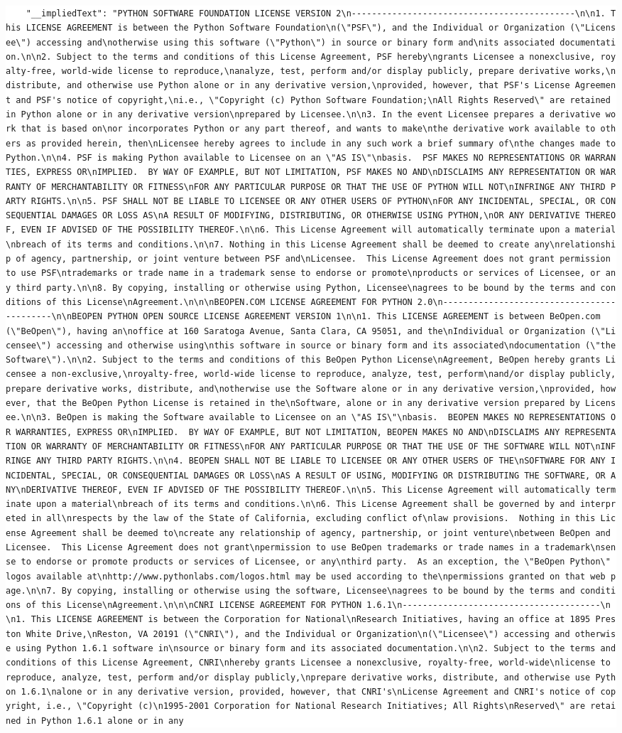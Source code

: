         "__impliedText": "PYTHON SOFTWARE FOUNDATION LICENSE VERSION 2\n--------------------------------------------\n\n1. This LICENSE AGREEMENT is between the Python Software Foundation\n(\"PSF\"), and the Individual or Organization (\"Licensee\") accessing and\notherwise using this software (\"Python\") in source or binary form and\nits associated documentation.\n\n2. Subject to the terms and conditions of this License Agreement, PSF hereby\ngrants Licensee a nonexclusive, royalty-free, world-wide license to reproduce,\nanalyze, test, perform and/or display publicly, prepare derivative works,\ndistribute, and otherwise use Python alone or in any derivative version,\nprovided, however, that PSF's License Agreement and PSF's notice of copyright,\ni.e., \"Copyright (c) Python Software Foundation;\nAll Rights Reserved\" are retained in Python alone or in any derivative version\nprepared by Licensee.\n\n3. In the event Licensee prepares a derivative work that is based on\nor incorporates Python or any part thereof, and wants to make\nthe derivative work available to others as provided herein, then\nLicensee hereby agrees to include in any such work a brief summary of\nthe changes made to Python.\n\n4. PSF is making Python available to Licensee on an \"AS IS\"\nbasis.  PSF MAKES NO REPRESENTATIONS OR WARRANTIES, EXPRESS OR\nIMPLIED.  BY WAY OF EXAMPLE, BUT NOT LIMITATION, PSF MAKES NO AND\nDISCLAIMS ANY REPRESENTATION OR WARRANTY OF MERCHANTABILITY OR FITNESS\nFOR ANY PARTICULAR PURPOSE OR THAT THE USE OF PYTHON WILL NOT\nINFRINGE ANY THIRD PARTY RIGHTS.\n\n5. PSF SHALL NOT BE LIABLE TO LICENSEE OR ANY OTHER USERS OF PYTHON\nFOR ANY INCIDENTAL, SPECIAL, OR CONSEQUENTIAL DAMAGES OR LOSS AS\nA RESULT OF MODIFYING, DISTRIBUTING, OR OTHERWISE USING PYTHON,\nOR ANY DERIVATIVE THEREOF, EVEN IF ADVISED OF THE POSSIBILITY THEREOF.\n\n6. This License Agreement will automatically terminate upon a material\nbreach of its terms and conditions.\n\n7. Nothing in this License Agreement shall be deemed to create any\nrelationship of agency, partnership, or joint venture between PSF and\nLicensee.  This License Agreement does not grant permission to use PSF\ntrademarks or trade name in a trademark sense to endorse or promote\nproducts or services of Licensee, or any third party.\n\n8. By copying, installing or otherwise using Python, Licensee\nagrees to be bound by the terms and conditions of this License\nAgreement.\n\n\nBEOPEN.COM LICENSE AGREEMENT FOR PYTHON 2.0\n-------------------------------------------\n\nBEOPEN PYTHON OPEN SOURCE LICENSE AGREEMENT VERSION 1\n\n1. This LICENSE AGREEMENT is between BeOpen.com (\"BeOpen\"), having an\noffice at 160 Saratoga Avenue, Santa Clara, CA 95051, and the\nIndividual or Organization (\"Licensee\") accessing and otherwise using\nthis software in source or binary form and its associated\ndocumentation (\"the Software\").\n\n2. Subject to the terms and conditions of this BeOpen Python License\nAgreement, BeOpen hereby grants Licensee a non-exclusive,\nroyalty-free, world-wide license to reproduce, analyze, test, perform\nand/or display publicly, prepare derivative works, distribute, and\notherwise use the Software alone or in any derivative version,\nprovided, however, that the BeOpen Python License is retained in the\nSoftware, alone or in any derivative version prepared by Licensee.\n\n3. BeOpen is making the Software available to Licensee on an \"AS IS\"\nbasis.  BEOPEN MAKES NO REPRESENTATIONS OR WARRANTIES, EXPRESS OR\nIMPLIED.  BY WAY OF EXAMPLE, BUT NOT LIMITATION, BEOPEN MAKES NO AND\nDISCLAIMS ANY REPRESENTATION OR WARRANTY OF MERCHANTABILITY OR FITNESS\nFOR ANY PARTICULAR PURPOSE OR THAT THE USE OF THE SOFTWARE WILL NOT\nINFRINGE ANY THIRD PARTY RIGHTS.\n\n4. BEOPEN SHALL NOT BE LIABLE TO LICENSEE OR ANY OTHER USERS OF THE\nSOFTWARE FOR ANY INCIDENTAL, SPECIAL, OR CONSEQUENTIAL DAMAGES OR LOSS\nAS A RESULT OF USING, MODIFYING OR DISTRIBUTING THE SOFTWARE, OR ANY\nDERIVATIVE THEREOF, EVEN IF ADVISED OF THE POSSIBILITY THEREOF.\n\n5. This License Agreement will automatically terminate upon a material\nbreach of its terms and conditions.\n\n6. This License Agreement shall be governed by and interpreted in all\nrespects by the law of the State of California, excluding conflict of\nlaw provisions.  Nothing in this License Agreement shall be deemed to\ncreate any relationship of agency, partnership, or joint venture\nbetween BeOpen and Licensee.  This License Agreement does not grant\npermission to use BeOpen trademarks or trade names in a trademark\nsense to endorse or promote products or services of Licensee, or any\nthird party.  As an exception, the \"BeOpen Python\" logos available at\nhttp://www.pythonlabs.com/logos.html may be used according to the\npermissions granted on that web page.\n\n7. By copying, installing or otherwise using the software, Licensee\nagrees to be bound by the terms and conditions of this License\nAgreement.\n\n\nCNRI LICENSE AGREEMENT FOR PYTHON 1.6.1\n---------------------------------------\n\n1. This LICENSE AGREEMENT is between the Corporation for National\nResearch Initiatives, having an office at 1895 Preston White Drive,\nReston, VA 20191 (\"CNRI\"), and the Individual or Organization\n(\"Licensee\") accessing and otherwise using Python 1.6.1 software in\nsource or binary form and its associated documentation.\n\n2. Subject to the terms and conditions of this License Agreement, CNRI\nhereby grants Licensee a nonexclusive, royalty-free, world-wide\nlicense to reproduce, analyze, test, perform and/or display publicly,\nprepare derivative works, distribute, and otherwise use Python 1.6.1\nalone or in any derivative version, provided, however, that CNRI's\nLicense Agreement and CNRI's notice of copyright, i.e., \"Copyright (c)\n1995-2001 Corporation for National Research Initiatives; All Rights\nReserved\" are retained in Python 1.6.1 alone or in any